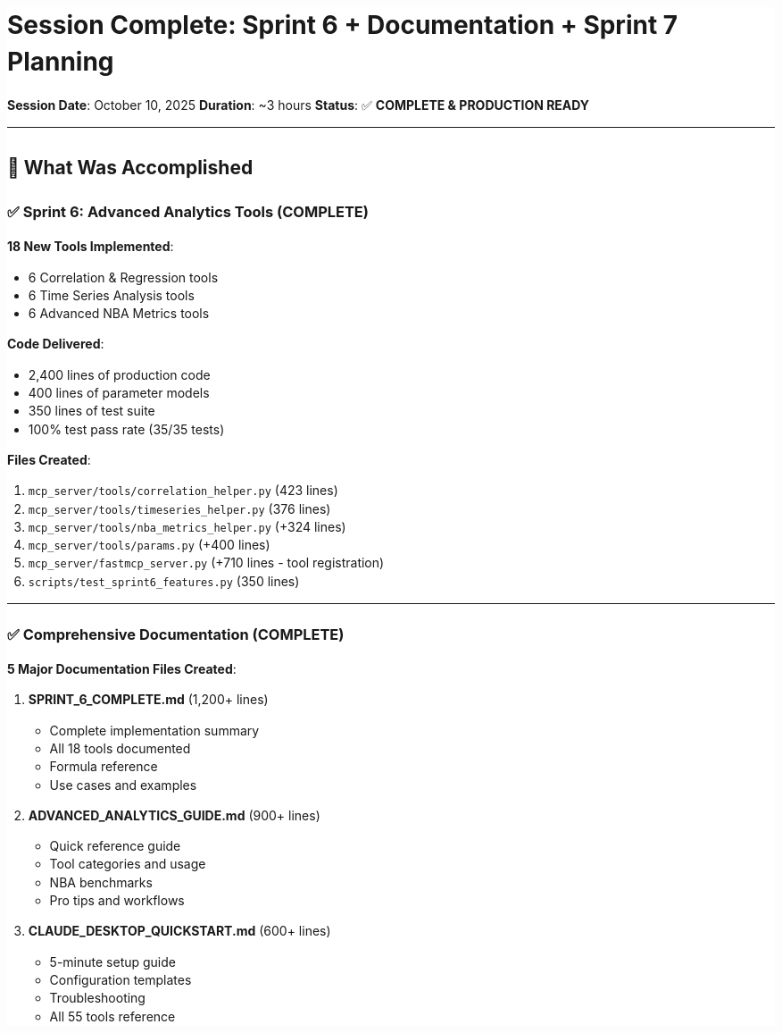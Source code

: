 # Session Complete: Sprint 6 + Documentation + Sprint 7 Planning

**Session Date**: October 10, 2025
**Duration**: ~3 hours
**Status**: ✅ **COMPLETE & PRODUCTION READY**

---

## 🎯 What Was Accomplished

### ✅ Sprint 6: Advanced Analytics Tools (COMPLETE)

**18 New Tools Implemented**:
- 6 Correlation & Regression tools
- 6 Time Series Analysis tools
- 6 Advanced NBA Metrics tools

**Code Delivered**:
- 2,400 lines of production code
- 400 lines of parameter models
- 350 lines of test suite
- 100% test pass rate (35/35 tests)

**Files Created**:
1. `mcp_server/tools/correlation_helper.py` (423 lines)
2. `mcp_server/tools/timeseries_helper.py` (376 lines)
3. `mcp_server/tools/nba_metrics_helper.py` (+324 lines)
4. `mcp_server/tools/params.py` (+400 lines)
5. `mcp_server/fastmcp_server.py` (+710 lines - tool registration)
6. `scripts/test_sprint6_features.py` (350 lines)

---

### ✅ Comprehensive Documentation (COMPLETE)

**5 Major Documentation Files Created**:

1. **SPRINT_6_COMPLETE.md** (1,200+ lines)
   - Complete implementation summary
   - All 18 tools documented
   - Formula reference
   - Use cases and examples

2. **ADVANCED_ANALYTICS_GUIDE.md** (900+ lines)
   - Quick reference guide
   - Tool categories and usage
   - NBA benchmarks
   - Pro tips and workflows

3. **CLAUDE_DESKTOP_QUICKSTART.md** (600+ lines)
   - 5-minute setup guide
   - Configuration templates
   - Troubleshooting
   - All 55 tools reference
